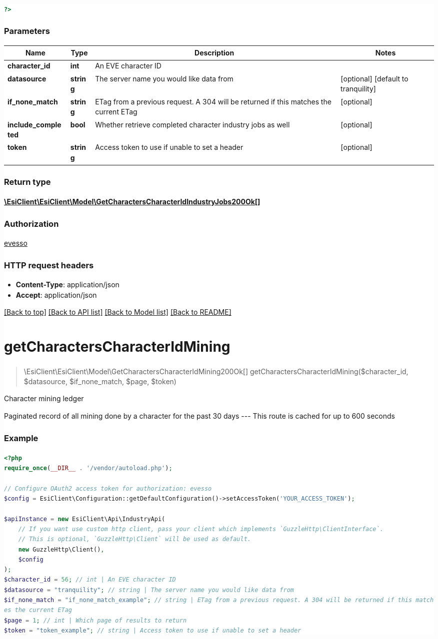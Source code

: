 ```php
?>
```

### Parameters

Name | Type | Description  | Notes
------------- | ------------- | ------------- | -------------
 **character_id** | **int**| An EVE character ID |
 **datasource** | **string**| The server name you would like data from | [optional] [default to tranquility]
 **if_none_match** | **string**| ETag from a previous request. A 304 will be returned if this matches the current ETag | [optional]
 **include_completed** | **bool**| Whether retrieve completed character industry jobs as well | [optional]
 **token** | **string**| Access token to use if unable to set a header | [optional]

### Return type

[**\EsiClient\EsiClient\Model\GetCharactersCharacterIdIndustryJobs200Ok[]**](../Model/GetCharactersCharacterIdIndustryJobs200Ok.md)

### Authorization

[evesso](../../README.md#evesso)

### HTTP request headers

 - **Content-Type**: application/json
 - **Accept**: application/json

[[Back to top]](#) [[Back to API list]](../../README.md#documentation-for-api-endpoints) [[Back to Model list]](../../README.md#documentation-for-models) [[Back to README]](../../README.md)

# **getCharactersCharacterIdMining**
> \EsiClient\EsiClient\Model\GetCharactersCharacterIdMining200Ok[] getCharactersCharacterIdMining($character_id, $datasource, $if_none_match, $page, $token)

Character mining ledger

Paginated record of all mining done by a character for the past 30 days  ---  This route is cached for up to 600 seconds

### Example
```php
<?php
require_once(__DIR__ . '/vendor/autoload.php');

// Configure OAuth2 access token for authorization: evesso
$config = EsiClient\Configuration::getDefaultConfiguration()->setAccessToken('YOUR_ACCESS_TOKEN');

$apiInstance = new EsiClient\Api\IndustryApi(
    // If you want use custom http client, pass your client which implements `GuzzleHttp\ClientInterface`.
    // This is optional, `GuzzleHttp\Client` will be used as default.
    new GuzzleHttp\Client(),
    $config
);
$character_id = 56; // int | An EVE character ID
$datasource = "tranquility"; // string | The server name you would like data from
$if_none_match = "if_none_match_example"; // string | ETag from a previous request. A 304 will be returned if this matches the current ETag
$page = 1; // int | Which page of results to return
$token = "token_example"; // string | Access token to use if unable to set a header

```